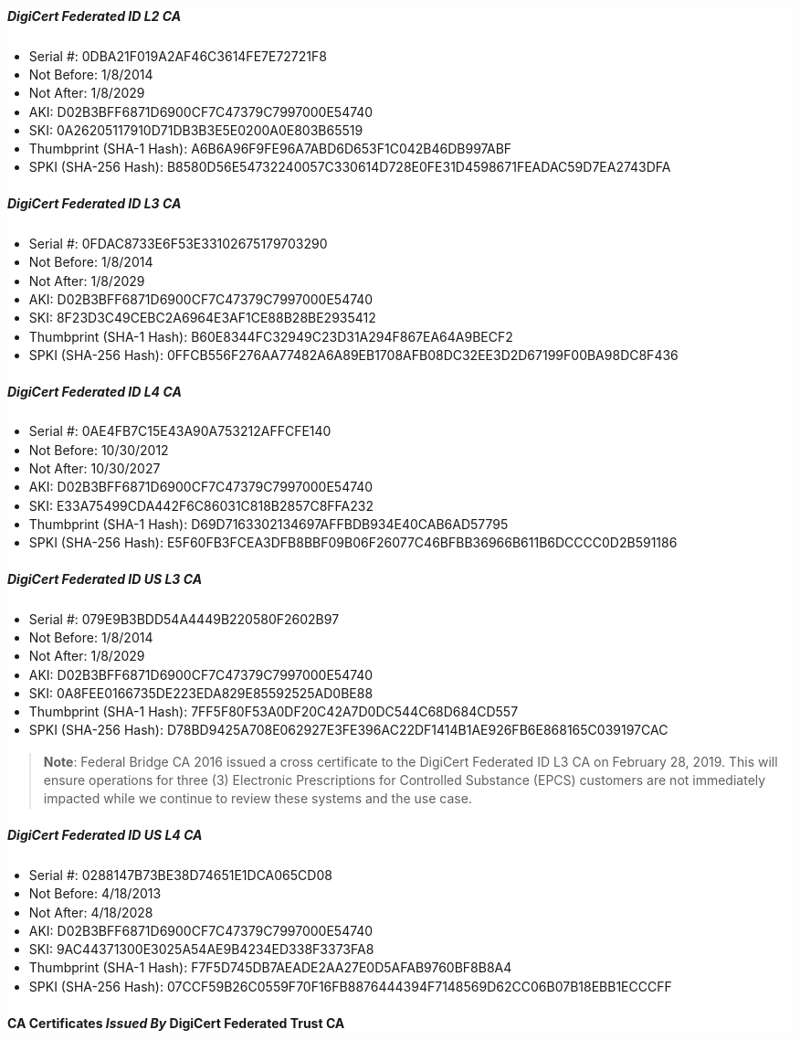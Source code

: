 ##### DigiCert Federated ID L2 CA
-	Serial #: 0DBA21F019A2AF46C3614FE7E72721F8 
-	Not Before: 1/8/2014 
-	Not After: 1/8/2029
-	AKI: D02B3BFF6871D6900CF7C47379C7997000E54740  
-	SKI: 0A26205117910D71DB3B3E5E0200A0E803B65519 
-	Thumbprint (SHA-1 Hash): A6B6A96F9FE96A7ABD6D653F1C042B46DB997ABF 
-	SPKI (SHA-256 Hash): B8580D56E54732240057C330614D728E0FE31D4598671FEADAC59D7EA2743DFA  

##### DigiCert Federated ID L3 CA
-	Serial #: 0FDAC8733E6F53E33102675179703290 
-	Not Before: 1/8/2014
-	Not After: 1/8/2029
-	AKI: D02B3BFF6871D6900CF7C47379C7997000E54740 
-	SKI: 8F23D3C49CEBC2A6964E3AF1CE88B28BE2935412 
-	Thumbprint (SHA-1 Hash): B60E8344FC32949C23D31A294F867EA64A9BECF2
-	SPKI (SHA-256 Hash): 0FFCB556F276AA77482A6A89EB1708AFB08DC32EE3D2D67199F00BA98DC8F436  

##### DigiCert Federated ID L4 CA
-	Serial #: 0AE4FB7C15E43A90A753212AFFCFE140 
-	Not Before: 10/30/2012 
-	Not After: 10/30/2027
-	AKI: D02B3BFF6871D6900CF7C47379C7997000E54740 
-	SKI: E33A75499CDA442F6C86031C818B2857C8FFA232 
-	Thumbprint (SHA-1 Hash): D69D7163302134697AFFBDB934E40CAB6AD57795 
-	SPKI (SHA-256 Hash): E5F60FB3FCEA3DFB8BBF09B06F26077C46BFBB36966B611B6DCCCC0D2B591186 

##### DigiCert Federated ID US L3 CA
-	Serial #: 079E9B3BDD54A4449B220580F2602B97  
-	Not Before: 1/8/2014  
-	Not After: 1/8/2029
-	AKI: D02B3BFF6871D6900CF7C47379C7997000E54740 
-	SKI: 0A8FEE0166735DE223EDA829E85592525AD0BE88 
-	Thumbprint (SHA-1 Hash): 7FF5F80F53A0DF20C42A7D0DC544C68D684CD557  
-	SPKI (SHA-256 Hash): D78BD9425A708E062927E3FE396AC22DF1414B1AE926FB6E868165C039197CAC  

> **Note**: Federal Bridge CA 2016 issued a cross certificate to the DigiCert Federated ID L3 CA on February 28, 2019. This will ensure operations for three (3) Electronic Prescriptions for Controlled Substance (EPCS) customers are not immediately impacted while we continue to review these systems and the use case. 

##### DigiCert Federated ID US L4 CA
-	Serial #: 0288147B73BE38D74651E1DCA065CD08  
-	Not Before: 4/18/2013
-	Not After: 4/18/2028
-	AKI: D02B3BFF6871D6900CF7C47379C7997000E54740 
-	SKI: 9AC44371300E3025A54AE9B4234ED338F3373FA8 
-	Thumbprint (SHA-1 Hash): F7F5D745DB7AEADE2AA27E0D5AFAB9760BF8B8A4 
-	SPKI (SHA-256 Hash): 07CCF59B26C0559F70F16FB8876444394F7148569D62CC06B07B18EBB1ECCCFF


####  CA Certificates _Issued By_ DigiCert Federated Trust CA
